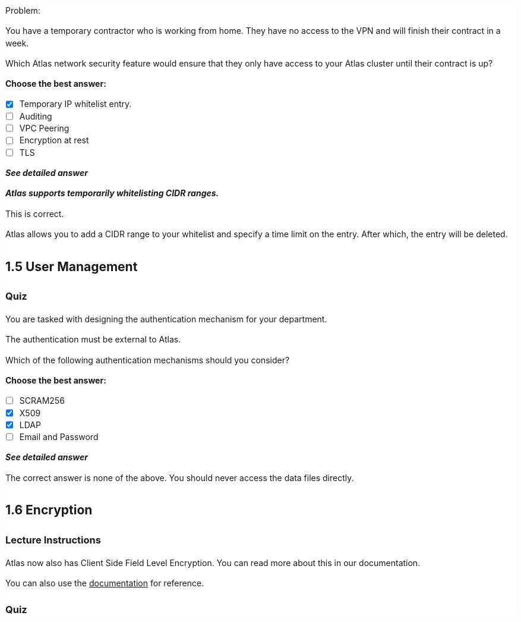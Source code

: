 Problem:

You have a temporary contractor who is working from home. They have no access to the VPN and will finish their contract in a week.

Which Atlas network security feature would ensure that they only have access to your Atlas cluster until their contract is up?

__Choose the best answer:__

- [x] Temporary IP whitelist entry.
- [ ] Auditing
- [ ] VPC Peering
- [ ] Encryption at rest
- [ ] TLS

***See detailed answer***

___Atlas supports temporarily whitelisting CIDR ranges.___

This is correct.

Atlas allows you to add a CIDR range to your whitelist and specify a time limit on the entry. After which, the entry will be deleted.

## 1.5 User Management

### Quiz

You are tasked with designing the authentication mechanism for your department.

The authentication must be external to Atlas.

Which of the following authentication mechanisms should you consider?

__Choose the best answer:__

- [ ] SCRAM256
- [x] X509
- [x] LDAP
- [ ] Email and Password

***See detailed answer***

The correct answer is none of the above. You should never access the data files directly.

## 1.6 Encryption

### Lecture Instructions

Atlas now also has Client Side Field Level Encryption. You can read more about this in our documentation.

You can also use the [documentation](https://docs.mongodb.com/drivers/security/client-side-field-level-encryption-guide) for reference.

### Quiz
